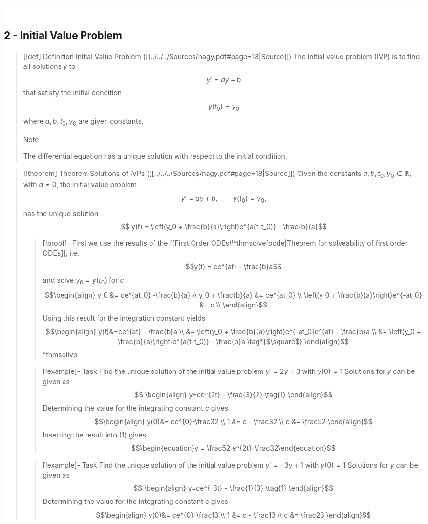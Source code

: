 <br>

## 2 - Initial Value Problem

>[!def] Definition Initial Value Problem ([[../../../Sources/nagy.pdf#page=18|Source]])
> The initial value problem (IVP) is to find all solutions $y$ to 
> $$ y' = ay+b $$
> that satisfy the initial condition 
> $$ y(t_0) = y_0 \tag{Initial Condition}$$
> where $a,b,t_0, y_0$ are given constants.
>>[!note]
>>The differential equation has a unique solution with respect to the initial condition.
>

>[!theorem] Theorem Solutions of IVPs  ([[../../../Sources/nagy.pdf#page=18|Source]])
> Given the constants $a,b,t_0,y_0 \in \mathbb{R}$, with $a \neq 0$, the initial value problem 
> $$ y' = ay + b, \qquad  y(t_0) = y_0,$$
> has the unique solution
> $$ y(t) = \left(y_0 + \frac{b}{a}\right)e^{a(t-t_0)} - \frac{b}{a}$$
>>[!proof]-
>>First we use the results of the [[First Order ODEs#^thmsolvefoode|Theorem for solveability of first order ODEs]], i.e.
>> $$y(t) = ce^{at} - \frac{b}a$$
>> and solve $y_0 = y(t_0)$ for $c$
>> $$\begin{align}
>> 	y_0 &= ce^{at_0} -\frac{b}{a} \\
>> 	y_0 + \frac{b}{a} &= ce^{at_0} \\
>> 	\left(y_0 + \frac{b}{a}\right)e^{-at_0} &= c \\
>> \end{align}$$
>> Using this result for the integration constant yields
>> $$\begin{align}
>> y(t)&=ce^{at} - \frac{b}a \\
>> &= \left(y_0 + \frac{b}{a}\right)e^{-at_0}e^{at} - \frac{b}a \\
>> &= \left(y_0 + \frac{b}{a}\right)e^{a(t-t_0)} - \frac{b}a \tag*{$\square$}
>>\end{align}$$
>^thmsolivp
>
>>[!example]- Task Find the unique solution of the initial value problem $y'=2y + 3$ with $y(0) = 1$
>>Solutions for $y$ can be given as 
>>$$ \begin{align}
>>y=ce^{2t} - \frac{3}{2} \tag{1}
>>\end{align}$$
>>Determining the value for the integrating constant $c$ gives
>>$$\begin{align} 
>>y(0)&= ce^{0}-\frac32 \\
>>1 &= c - \frac32 \\
>>c &= \frac52
>>\end{align}$$
>>Inserting the result into $(1)$ gives
>>$$\begin{equation}y = \frac52 e^{2t}-\frac32\end{equation}$$
>
>>[!example]- Task Find the unique solution of the initial value problem $y'=-3y + 1$ with $y(0) = 1$
>>Solutions for $y$ can be given as 
>>$$ \begin{align}
>>y=ce^{-3t} - \frac{1}{3} \tag{1}
>>\end{align}$$
>>Determining the value for the integrating constant $c$ gives
>>$$\begin{align} 
>>y(0)&= ce^{0}-\frac13 \\
>>1 &= c - \frac13 \\
>>c &= \frac23
>>\end{align}$$